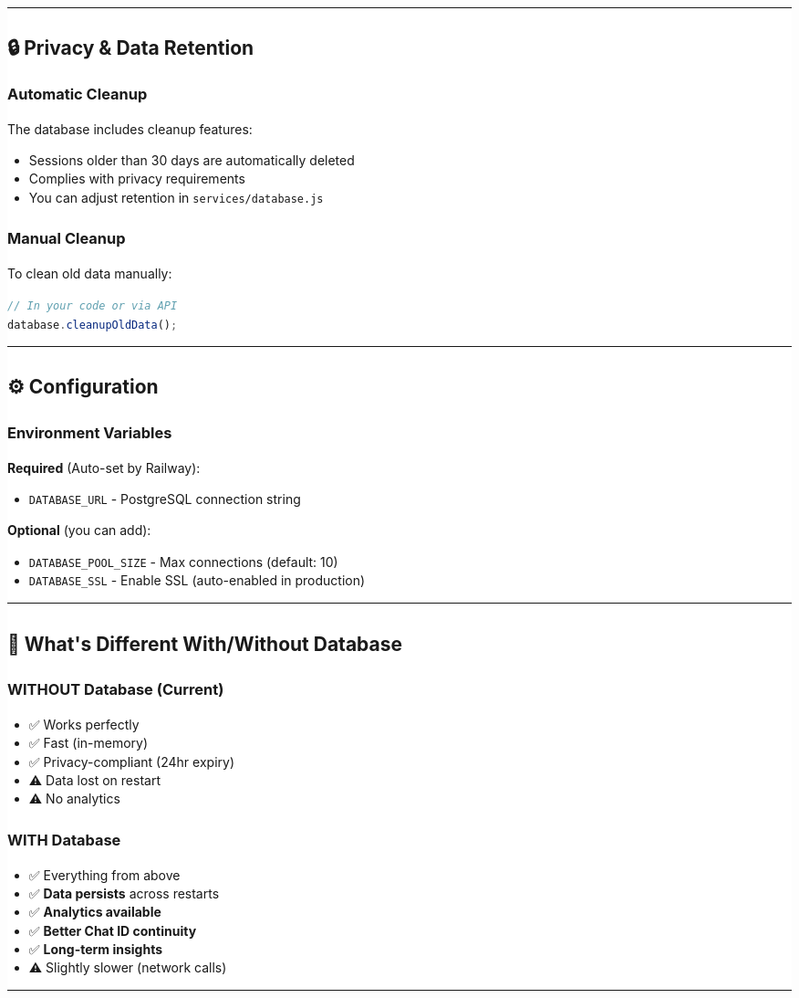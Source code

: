 
---

## 🔒 Privacy & Data Retention

### Automatic Cleanup
The database includes cleanup features:
- Sessions older than 30 days are automatically deleted
- Complies with privacy requirements
- You can adjust retention in `services/database.js`

### Manual Cleanup
To clean old data manually:
```javascript
// In your code or via API
database.cleanupOldData();
```

---

## ⚙️ Configuration

### Environment Variables

**Required** (Auto-set by Railway):
- `DATABASE_URL` - PostgreSQL connection string

**Optional** (you can add):
- `DATABASE_POOL_SIZE` - Max connections (default: 10)
- `DATABASE_SSL` - Enable SSL (auto-enabled in production)

---

## 🎯 What's Different With/Without Database

### WITHOUT Database (Current)
- ✅ Works perfectly
- ✅ Fast (in-memory)
- ✅ Privacy-compliant (24hr expiry)
- ⚠️ Data lost on restart
- ⚠️ No analytics

### WITH Database
- ✅ Everything from above
- ✅ **Data persists** across restarts
- ✅ **Analytics available**
- ✅ **Better Chat ID continuity**
- ✅ **Long-term insights**
- ⚠️ Slightly slower (network calls)

---
